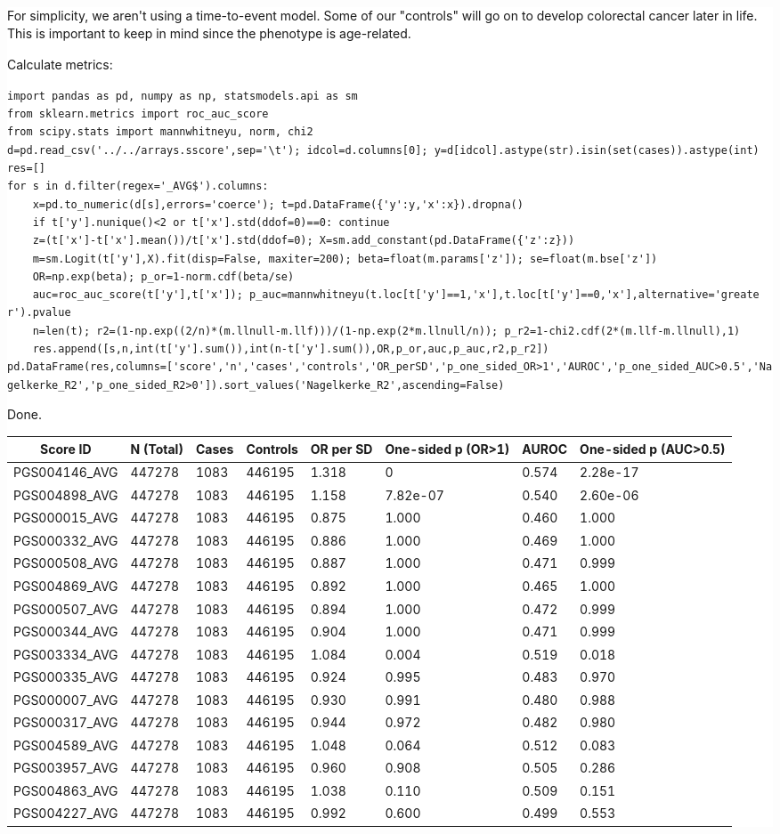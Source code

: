 For simplicity, we aren't using a time-to-event model. Some of our "controls" will go on to develop colorectal cancer later in life. This is important to keep in mind since the phenotype is age-related.

Calculate metrics:
```
import pandas as pd, numpy as np, statsmodels.api as sm
from sklearn.metrics import roc_auc_score
from scipy.stats import mannwhitneyu, norm, chi2
d=pd.read_csv('../../arrays.sscore',sep='\t'); idcol=d.columns[0]; y=d[idcol].astype(str).isin(set(cases)).astype(int)
res=[]
for s in d.filter(regex='_AVG$').columns:
    x=pd.to_numeric(d[s],errors='coerce'); t=pd.DataFrame({'y':y,'x':x}).dropna()
    if t['y'].nunique()<2 or t['x'].std(ddof=0)==0: continue
    z=(t['x']-t['x'].mean())/t['x'].std(ddof=0); X=sm.add_constant(pd.DataFrame({'z':z}))
    m=sm.Logit(t['y'],X).fit(disp=False, maxiter=200); beta=float(m.params['z']); se=float(m.bse['z'])
    OR=np.exp(beta); p_or=1-norm.cdf(beta/se)
    auc=roc_auc_score(t['y'],t['x']); p_auc=mannwhitneyu(t.loc[t['y']==1,'x'],t.loc[t['y']==0,'x'],alternative='greater').pvalue
    n=len(t); r2=(1-np.exp((2/n)*(m.llnull-m.llf)))/(1-np.exp(2*m.llnull/n)); p_r2=1-chi2.cdf(2*(m.llf-m.llnull),1)
    res.append([s,n,int(t['y'].sum()),int(n-t['y'].sum()),OR,p_or,auc,p_auc,r2,p_r2])
pd.DataFrame(res,columns=['score','n','cases','controls','OR_perSD','p_one_sided_OR>1','AUROC','p_one_sided_AUC>0.5','Nagelkerke_R2','p_one_sided_R2>0']).sort_values('Nagelkerke_R2',ascending=False)
```

Done.

| Score ID      | N (Total) | Cases | Controls | OR per SD | One-sided p (OR>1) | AUROC | One-sided p (AUC>0.5) |
| ------------- | --------- | ----- | -------- | --------- | ------------------ | ----- | --------------------- |
| PGS004146_AVG | 447278    | 1083  | 446195   | 1.318     | 0                  | 0.574 | 2.28e-17              |
| PGS004898_AVG | 447278    | 1083  | 446195   | 1.158     | 7.82e-07           | 0.540 | 2.60e-06              |
| PGS000015_AVG | 447278    | 1083  | 446195   | 0.875     | 1.000              | 0.460 | 1.000                 |
| PGS000332_AVG | 447278    | 1083  | 446195   | 0.886     | 1.000              | 0.469 | 1.000                 |
| PGS000508_AVG | 447278    | 1083  | 446195   | 0.887     | 1.000              | 0.471 | 0.999                 |
| PGS004869_AVG | 447278    | 1083  | 446195   | 0.892     | 1.000              | 0.465 | 1.000                 |
| PGS000507_AVG | 447278    | 1083  | 446195   | 0.894     | 1.000              | 0.472 | 0.999                 |
| PGS000344_AVG | 447278    | 1083  | 446195   | 0.904     | 1.000              | 0.471 | 0.999                 |
| PGS003334_AVG | 447278    | 1083  | 446195   | 1.084     | 0.004              | 0.519 | 0.018                 |
| PGS000335_AVG | 447278    | 1083  | 446195   | 0.924     | 0.995              | 0.483 | 0.970                 |
| PGS000007_AVG | 447278    | 1083  | 446195   | 0.930     | 0.991              | 0.480 | 0.988                 |
| PGS000317_AVG | 447278    | 1083  | 446195   | 0.944     | 0.972              | 0.482 | 0.980                 |
| PGS004589_AVG | 447278    | 1083  | 446195   | 1.048     | 0.064              | 0.512 | 0.083                 |
| PGS003957_AVG | 447278    | 1083  | 446195   | 0.960     | 0.908              | 0.505 | 0.286                 |
| PGS004863_AVG | 447278    | 1083  | 446195   | 1.038     | 0.110              | 0.509 | 0.151                 |
| PGS004227_AVG | 447278    | 1083  | 446195   | 0.992     | 0.600              | 0.499 | 0.553                 |

